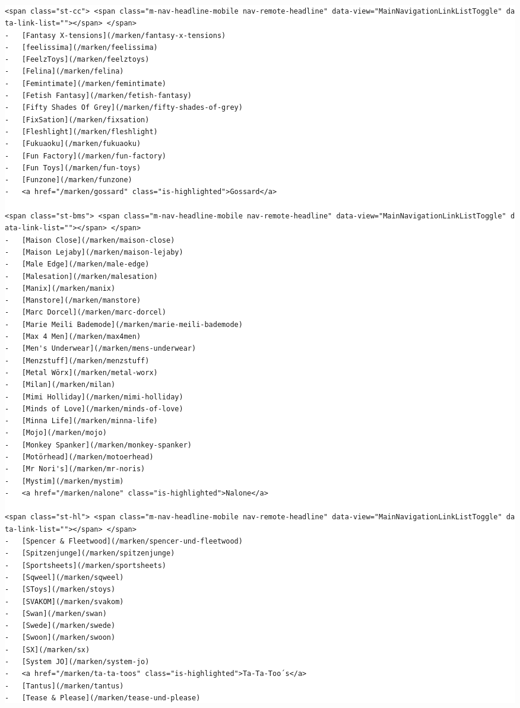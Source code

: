     <span class="st-cc"> <span class="m-nav-headline-mobile nav-remote-headline" data-view="MainNavigationLinkListToggle" data-link-list=""></span> </span>
    -   [Fantasy X-tensions](/marken/fantasy-x-tensions)
    -   [feelissima](/marken/feelissima)
    -   [FeelzToys](/marken/feelztoys)
    -   [Felina](/marken/felina)
    -   [Femintimate](/marken/femintimate)
    -   [Fetish Fantasy](/marken/fetish-fantasy)
    -   [Fifty Shades Of Grey](/marken/fifty-shades-of-grey)
    -   [FixSation](/marken/fixsation)
    -   [Fleshlight](/marken/fleshlight)
    -   [Fukuaoku](/marken/fukuaoku)
    -   [Fun Factory](/marken/fun-factory)
    -   [Fun Toys](/marken/fun-toys)
    -   [Funzone](/marken/funzone)
    -   <a href="/marken/gossard" class="is-highlighted">Gossard</a>

    <span class="st-bms"> <span class="m-nav-headline-mobile nav-remote-headline" data-view="MainNavigationLinkListToggle" data-link-list=""></span> </span>
    -   [Maison Close](/marken/maison-close)
    -   [Maison Lejaby](/marken/maison-lejaby)
    -   [Male Edge](/marken/male-edge)
    -   [Malesation](/marken/malesation)
    -   [Manix](/marken/manix)
    -   [Manstore](/marken/manstore)
    -   [Marc Dorcel](/marken/marc-dorcel)
    -   [Marie Meili Bademode](/marken/marie-meili-bademode)
    -   [Max 4 Men](/marken/max4men)
    -   [Men's Underwear](/marken/mens-underwear)
    -   [Menzstuff](/marken/menzstuff)
    -   [Metal Wörx](/marken/metal-worx)
    -   [Milan](/marken/milan)
    -   [Mimi Holliday](/marken/mimi-holliday)
    -   [Minds of Love](/marken/minds-of-love)
    -   [Minna Life](/marken/minna-life)
    -   [Mojo](/marken/mojo)
    -   [Monkey Spanker](/marken/monkey-spanker)
    -   [Motörhead](/marken/motoerhead)
    -   [Mr Nori's](/marken/mr-noris)
    -   [Mystim](/marken/mystim)
    -   <a href="/marken/nalone" class="is-highlighted">Nalone</a>

    <span class="st-hl"> <span class="m-nav-headline-mobile nav-remote-headline" data-view="MainNavigationLinkListToggle" data-link-list=""></span> </span>
    -   [Spencer & Fleetwood](/marken/spencer-und-fleetwood)
    -   [Spitzenjunge](/marken/spitzenjunge)
    -   [Sportsheets](/marken/sportsheets)
    -   [Sqweel](/marken/sqweel)
    -   [SToys](/marken/stoys)
    -   [SVAKOM](/marken/svakom)
    -   [Swan](/marken/swan)
    -   [Swede](/marken/swede)
    -   [Swoon](/marken/swoon)
    -   [SX](/marken/sx)
    -   [System JO](/marken/system-jo)
    -   <a href="/marken/ta-ta-toos" class="is-highlighted">Ta-Ta-Too´s</a>
    -   [Tantus](/marken/tantus)
    -   [Tease & Please](/marken/tease-und-please)
